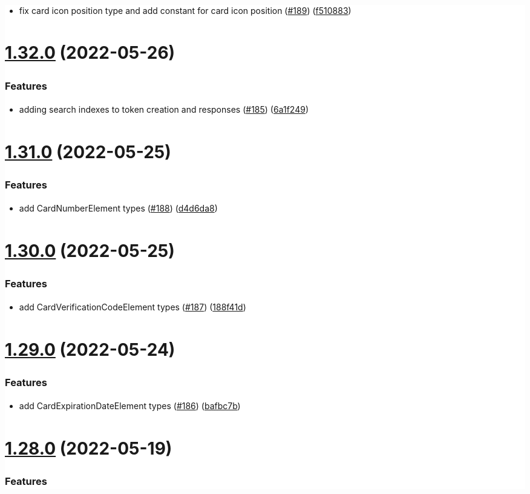 * fix card icon position type and add constant for card icon position ([#189](https://github.com/Basis-Theory/basis-theory-js/issues/189)) ([f510883](https://github.com/Basis-Theory/basis-theory-js/commit/f510883ee1298639da7a2473fc504ba383bce620))

# [1.32.0](https://github.com/Basis-Theory/basis-theory-js/compare/v1.31.0...v1.32.0) (2022-05-26)


### Features

* adding search indexes to token creation and responses ([#185](https://github.com/Basis-Theory/basis-theory-js/issues/185)) ([6a1f249](https://github.com/Basis-Theory/basis-theory-js/commit/6a1f249ea5492af2f12baefe5b4000920e9721e8))

# [1.31.0](https://github.com/Basis-Theory/basis-theory-js/compare/v1.30.0...v1.31.0) (2022-05-25)


### Features

* add CardNumberElement types ([#188](https://github.com/Basis-Theory/basis-theory-js/issues/188)) ([d4d6da8](https://github.com/Basis-Theory/basis-theory-js/commit/d4d6da894e26fb8cf7af36cc578e2f72575e3a90))

# [1.30.0](https://github.com/Basis-Theory/basis-theory-js/compare/v1.29.0...v1.30.0) (2022-05-25)


### Features

* add CardVerificationCodeElement types ([#187](https://github.com/Basis-Theory/basis-theory-js/issues/187)) ([188f41d](https://github.com/Basis-Theory/basis-theory-js/commit/188f41da4cea2d658c3230c869d29d43e04aad42))

# [1.29.0](https://github.com/Basis-Theory/basis-theory-js/compare/v1.28.0...v1.29.0) (2022-05-24)


### Features

* add CardExpirationDateElement types ([#186](https://github.com/Basis-Theory/basis-theory-js/issues/186)) ([bafbc7b](https://github.com/Basis-Theory/basis-theory-js/commit/bafbc7bf319b1a648ed8422178438881eaf106a0))

# [1.28.0](https://github.com/Basis-Theory/basis-theory-js/compare/v1.27.0...v1.28.0) (2022-05-19)


### Features
